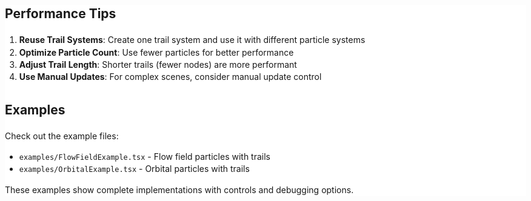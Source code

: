 ## Performance Tips

1. **Reuse Trail Systems**: Create one trail system and use it with different particle systems
2. **Optimize Particle Count**: Use fewer particles for better performance
3. **Adjust Trail Length**: Shorter trails (fewer nodes) are more performant
4. **Use Manual Updates**: For complex scenes, consider manual update control

## Examples

Check out the example files:
- `examples/FlowFieldExample.tsx` - Flow field particles with trails
- `examples/OrbitalExample.tsx` - Orbital particles with trails

These examples show complete implementations with controls and debugging options.
